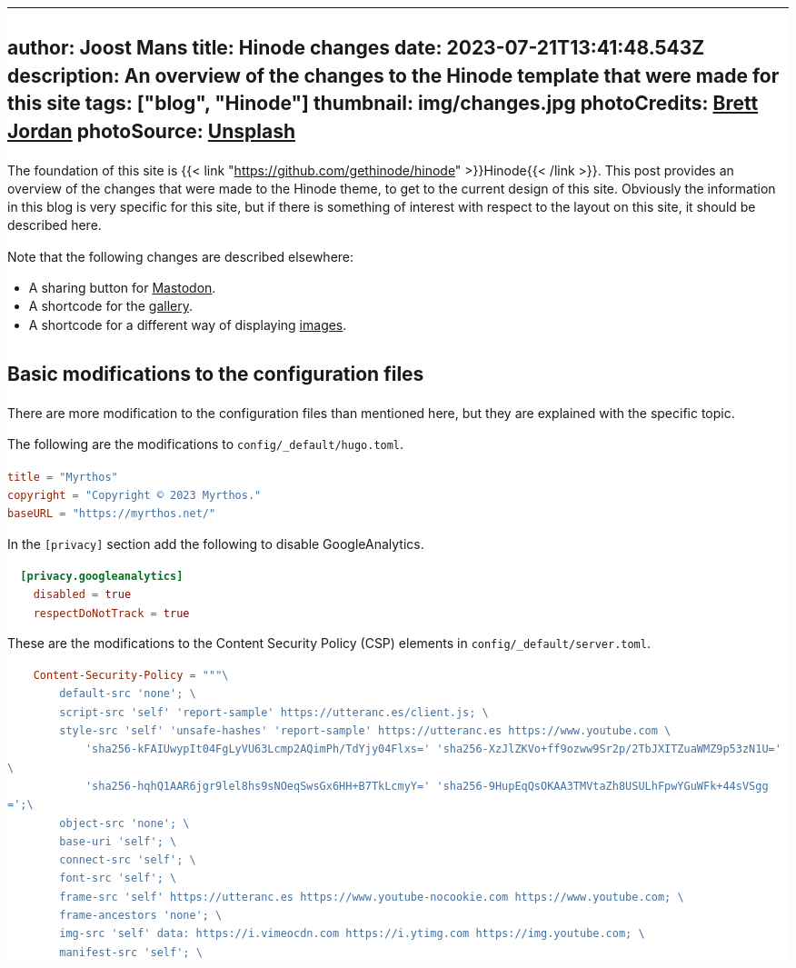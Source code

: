 

---
author: Joost Mans
title: Hinode changes
date: 2023-07-21T13:41:48.543Z
description: An overview of the changes to the Hinode template that were made for this site
tags: ["blog", "Hinode"]
thumbnail: img/changes.jpg
photoCredits: <a href="https://unsplash.com/@brett_jordan" target="_blank">Brett Jordan</a>
photoSource: <a href="https://unsplash.com/photos/gJUZjwy2EgE" target="_blank">Unsplash</a>
---


The foundation of this site is {{< link "https://github.com/gethinode/hinode" >}}Hinode{{< /link >}}. This post provides an overview of the changes that were made to the Hinode theme, to get to the current design of this site. Obviously the information in this blog is very specific for this site, but if there is something of interest with respect to the layout on this site, it should be described here.

Note that the following changes are described elsewhere:

- A sharing button for [Mastodon](/blog/mastodon).
- A shortcode for the [gallery](/blog/mgallery).
- A shortcode for a different way of displaying [images](/blog/mimage).

## Basic modifications to the configuration files

There are more modification to the configuration files than mentioned here, but they are explained with the specific topic.

The following are the modifications to `config/_default/hugo.toml`.

```toml
title = "Myrthos"
copyright = "Copyright © 2023 Myrthos."
baseURL = "https://myrthos.net/"
```

In the `[privacy]` section add the following to disable GoogleAnalytics.

```toml
  [privacy.googleanalytics]
    disabled = true
    respectDoNotTrack = true
```

These are the modifications to the Content Security Policy (CSP) elements in `config/_default/server.toml`.

```toml
    Content-Security-Policy = """\
        default-src 'none'; \
        script-src 'self' 'report-sample' https://utteranc.es/client.js; \
        style-src 'self' 'unsafe-hashes' 'report-sample' https://utteranc.es https://www.youtube.com \
            'sha256-kFAIUwypIt04FgLyVU63Lcmp2AQimPh/TdYjy04Flxs=' 'sha256-XzJlZKVo+ff9ozww9Sr2p/2TbJXITZuaWMZ9p53zN1U=' \
            'sha256-hqhQ1AAR6jgr9lel8hs9sNOeqSwsGx6HH+B7TkLcmyY=' 'sha256-9HupEqQsOKAA3TMVtaZh8USULhFpwYGuWFk+44sVSgg=';\
        object-src 'none'; \
        base-uri 'self'; \
        connect-src 'self'; \
        font-src 'self'; \
        frame-src 'self' https://utteranc.es https://www.youtube-nocookie.com https://www.youtube.com; \
        frame-ancestors 'none'; \
        img-src 'self' data: https://i.vimeocdn.com https://i.ytimg.com https://img.youtube.com; \
        manifest-src 'self'; \
```